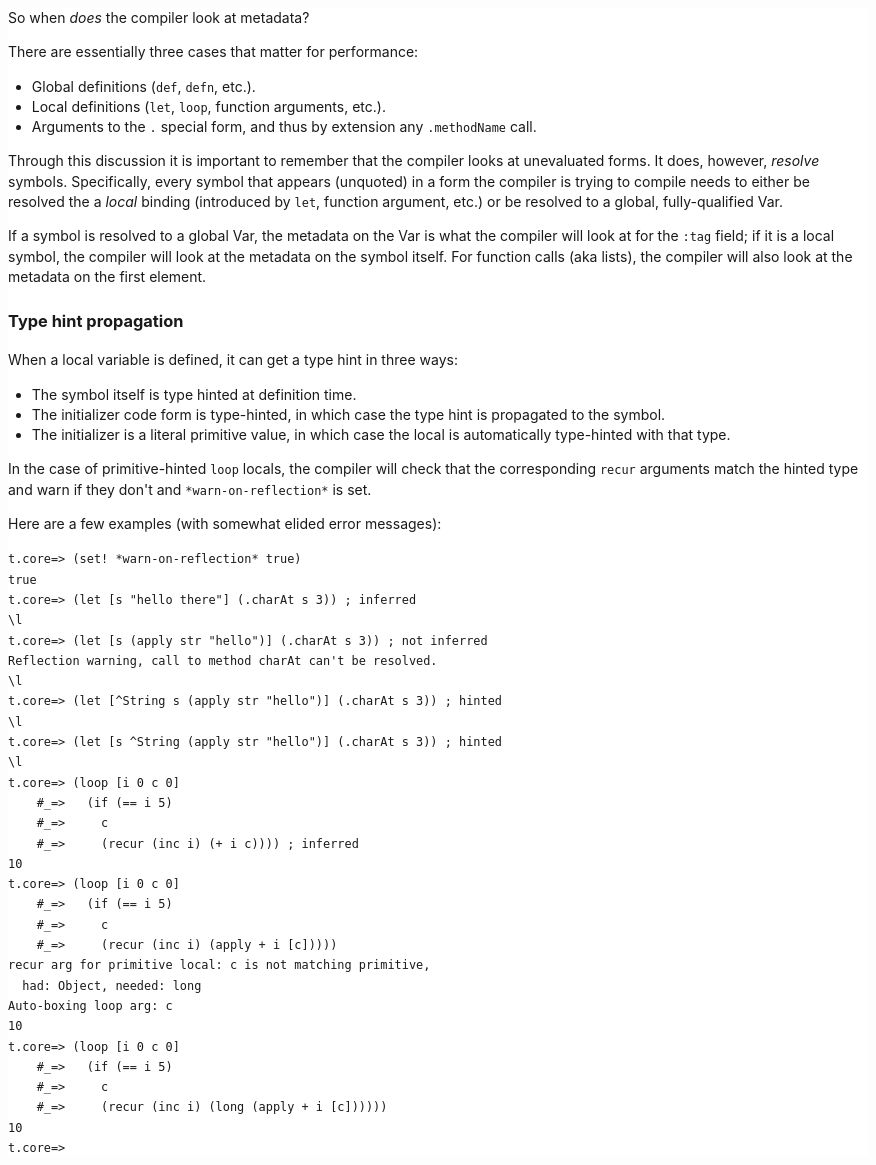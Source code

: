 So when _does_ the compiler look at metadata?

There are essentially three cases that matter for performance:

- Global definitions (`def`, `defn`, etc.).
- Local definitions (`let`, `loop`, function arguments, etc.).
- Arguments to the `.` special form, and thus by extension any `.methodName`
  call.

Through this discussion it is important to remember that the compiler looks at
unevaluated forms. It does, however, _resolve_ symbols. Specifically, every
symbol that appears (unquoted) in a form the compiler is trying to compile
needs to either be resolved the a _local_ binding (introduced by `let`,
function argument, etc.) or be resolved to a global, fully-qualified Var.

If a symbol is resolved to a global Var, the metadata on the Var is what the
compiler will look at for the `:tag` field; if it is a local symbol, the
compiler will look at the metadata on the symbol itself. For function calls
(aka lists), the compiler will also look at the metadata on the first element.

### Type hint propagation

When a local variable is defined, it can get a type hint in three ways:

- The symbol itself is type hinted at definition time.
- The initializer code form is type-hinted, in which case the type hint is
  propagated to the symbol.
- The initializer is a literal primitive value, in which case the local is
  automatically type-hinted with that type.

In the case of primitive-hinted `loop` locals, the compiler will check that the
corresponding `recur` arguments match the hinted type and warn if they don't
and `*warn-on-reflection*` is set.

Here are a few examples (with somewhat elided error messages):

```clojure-repl
t.core=> (set! *warn-on-reflection* true)
true
t.core=> (let [s "hello there"] (.charAt s 3)) ; inferred
\l
t.core=> (let [s (apply str "hello")] (.charAt s 3)) ; not inferred
Reflection warning, call to method charAt can't be resolved.
\l
t.core=> (let [^String s (apply str "hello")] (.charAt s 3)) ; hinted
\l
t.core=> (let [s ^String (apply str "hello")] (.charAt s 3)) ; hinted
\l
t.core=> (loop [i 0 c 0]
    #_=>   (if (== i 5)
    #_=>     c
    #_=>     (recur (inc i) (+ i c)))) ; inferred
10
t.core=> (loop [i 0 c 0]
    #_=>   (if (== i 5)
    #_=>     c
    #_=>     (recur (inc i) (apply + i [c]))))
recur arg for primitive local: c is not matching primitive,
  had: Object, needed: long
Auto-boxing loop arg: c
10
t.core=> (loop [i 0 c 0]
    #_=>   (if (== i 5)
    #_=>     c
    #_=>     (recur (inc i) (long (apply + i [c])))))
10
t.core=>
```

[reddit]: https://www.reddit.com/r/Clojure/comments/t2u8iw/notes_on_optimizing_clojure_code_type_hints/
[^erasure]: There is not much benefit to having a "real" type on an array if it
[last week]: /posts/2022-02-20-opt-clj-6
[metadata]: https://clojure.org/reference/metadata
[Advent of Code]: https://adventofcode.com/2021